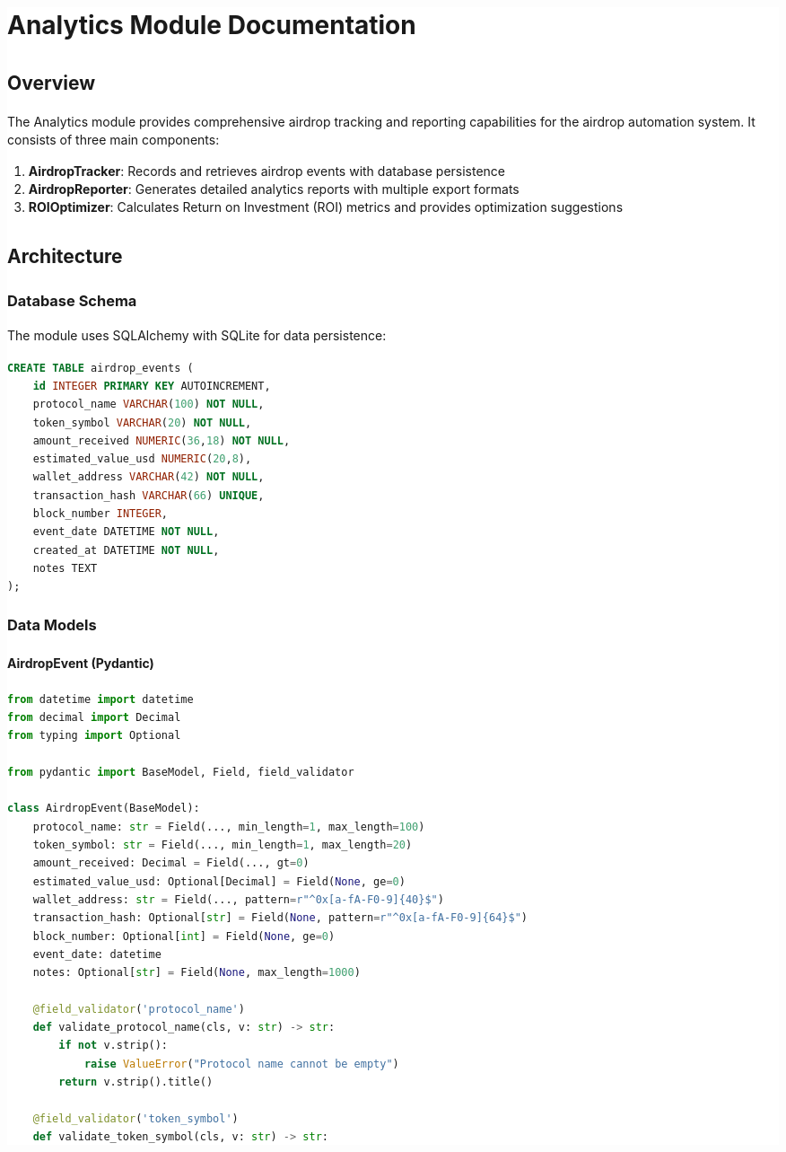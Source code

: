 # Analytics Module Documentation

## Overview

The Analytics module provides comprehensive airdrop tracking and reporting capabilities for the airdrop automation system. It consists of three main components:

1.  **AirdropTracker**: Records and retrieves airdrop events with database persistence
2.  **AirdropReporter**: Generates detailed analytics reports with multiple export formats
3.  **ROIOptimizer**: Calculates Return on Investment (ROI) metrics and provides optimization suggestions

## Architecture

### Database Schema

The module uses SQLAlchemy with SQLite for data persistence:

```sql
CREATE TABLE airdrop_events (
    id INTEGER PRIMARY KEY AUTOINCREMENT,
    protocol_name VARCHAR(100) NOT NULL,
    token_symbol VARCHAR(20) NOT NULL,
    amount_received NUMERIC(36,18) NOT NULL,
    estimated_value_usd NUMERIC(20,8),
    wallet_address VARCHAR(42) NOT NULL,
    transaction_hash VARCHAR(66) UNIQUE,
    block_number INTEGER,
    event_date DATETIME NOT NULL,
    created_at DATETIME NOT NULL,
    notes TEXT
);
```

### Data Models

#### AirdropEvent (Pydantic)
```python
from datetime import datetime
from decimal import Decimal
from typing import Optional

from pydantic import BaseModel, Field, field_validator

class AirdropEvent(BaseModel):
    protocol_name: str = Field(..., min_length=1, max_length=100)
    token_symbol: str = Field(..., min_length=1, max_length=20)
    amount_received: Decimal = Field(..., gt=0)
    estimated_value_usd: Optional[Decimal] = Field(None, ge=0)
    wallet_address: str = Field(..., pattern=r"^0x[a-fA-F0-9]{40}$")
    transaction_hash: Optional[str] = Field(None, pattern=r"^0x[a-fA-F0-9]{64}$")
    block_number: Optional[int] = Field(None, ge=0)
    event_date: datetime
    notes: Optional[str] = Field(None, max_length=1000)

    @field_validator('protocol_name')
    def validate_protocol_name(cls, v: str) -> str:
        if not v.strip():
            raise ValueError("Protocol name cannot be empty")
        return v.strip().title()

    @field_validator('token_symbol')
    def validate_token_symbol(cls, v: str) -> str:
```